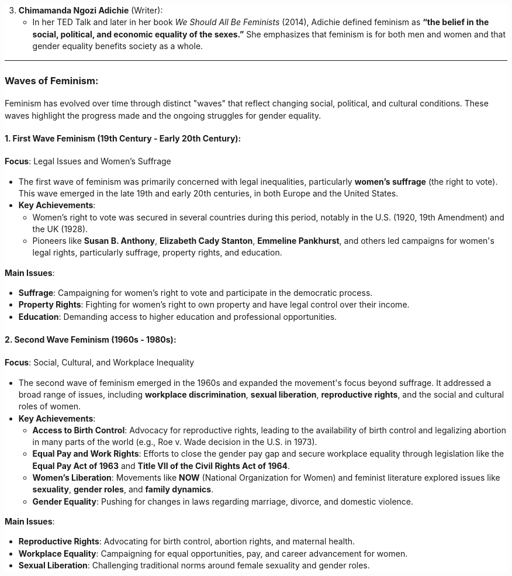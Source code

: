 3. **Chimamanda Ngozi Adichie** (Writer):
   - In her TED Talk and later in her book *We Should All Be Feminists* (2014), Adichie defined feminism as **“the belief in the social, political, and economic equality of the sexes.”** She emphasizes that feminism is for both men and women and that gender equality benefits society as a whole.

---

### **Waves of Feminism**:

Feminism has evolved over time through distinct "waves" that reflect changing social, political, and cultural conditions. These waves highlight the progress made and the ongoing struggles for gender equality.

#### **1. First Wave Feminism (19th Century - Early 20th Century)**:

**Focus**: Legal Issues and Women’s Suffrage

- The first wave of feminism was primarily concerned with legal inequalities, particularly **women’s suffrage** (the right to vote). This wave emerged in the late 19th and early 20th centuries, in both Europe and the United States.
- **Key Achievements**: 
   - Women’s right to vote was secured in several countries during this period, notably in the U.S. (1920, 19th Amendment) and the UK (1928).
   - Pioneers like **Susan B. Anthony**, **Elizabeth Cady Stanton**, **Emmeline Pankhurst**, and others led campaigns for women's legal rights, particularly suffrage, property rights, and education.

**Main Issues**:
   - **Suffrage**: Campaigning for women’s right to vote and participate in the democratic process.
   - **Property Rights**: Fighting for women’s right to own property and have legal control over their income.
   - **Education**: Demanding access to higher education and professional opportunities.

#### **2. Second Wave Feminism (1960s - 1980s)**:

**Focus**: Social, Cultural, and Workplace Inequality

- The second wave of feminism emerged in the 1960s and expanded the movement's focus beyond suffrage. It addressed a broad range of issues, including **workplace discrimination**, **sexual liberation**, **reproductive rights**, and the social and cultural roles of women.
- **Key Achievements**:
   - **Access to Birth Control**: Advocacy for reproductive rights, leading to the availability of birth control and legalizing abortion in many parts of the world (e.g., Roe v. Wade decision in the U.S. in 1973).
   - **Equal Pay and Work Rights**: Efforts to close the gender pay gap and secure workplace equality through legislation like the **Equal Pay Act of 1963** and **Title VII of the Civil Rights Act of 1964**.
   - **Women’s Liberation**: Movements like **NOW** (National Organization for Women) and feminist literature explored issues like **sexuality**, **gender roles**, and **family dynamics**.
   - **Gender Equality**: Pushing for changes in laws regarding marriage, divorce, and domestic violence.

**Main Issues**:
   - **Reproductive Rights**: Advocating for birth control, abortion rights, and maternal health.
   - **Workplace Equality**: Campaigning for equal opportunities, pay, and career advancement for women.
   - **Sexual Liberation**: Challenging traditional norms around female sexuality and gender roles.
